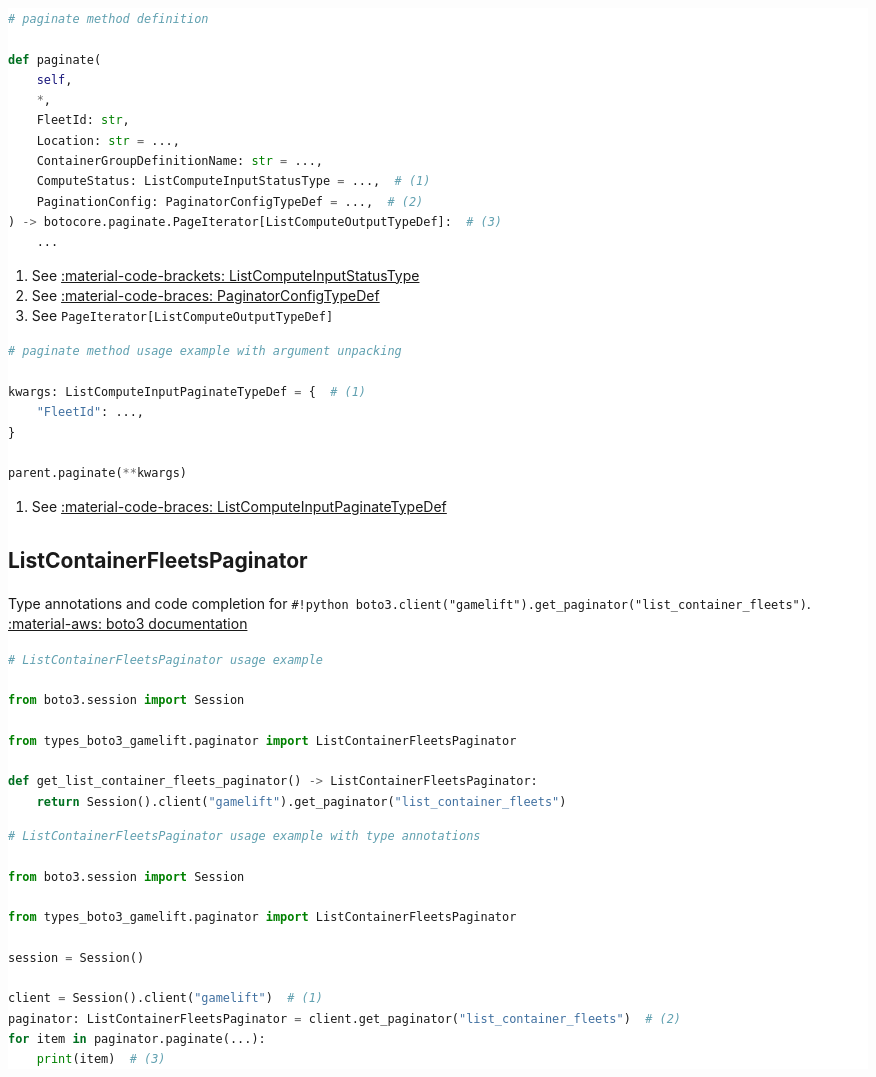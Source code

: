 ```python
# paginate method definition

def paginate(
    self,
    *,
    FleetId: str,
    Location: str = ...,
    ContainerGroupDefinitionName: str = ...,
    ComputeStatus: ListComputeInputStatusType = ...,  # (1)
    PaginationConfig: PaginatorConfigTypeDef = ...,  # (2)
) -> botocore.paginate.PageIterator[ListComputeOutputTypeDef]:  # (3)
    ...
```

1. See [:material-code-brackets: ListComputeInputStatusType](./literals.md#listcomputeinputstatustype)
2. See [:material-code-braces: PaginatorConfigTypeDef](./type_defs.md#paginatorconfigtypedef)
3. See `PageIterator[ListComputeOutputTypeDef]`


```python
# paginate method usage example with argument unpacking

kwargs: ListComputeInputPaginateTypeDef = {  # (1)
    "FleetId": ...,
}

parent.paginate(**kwargs)
```

1. See [:material-code-braces: ListComputeInputPaginateTypeDef](./type_defs.md#listcomputeinputpaginatetypedef)
## ListContainerFleetsPaginator

Type annotations and code completion for `#!python boto3.client("gamelift").get_paginator("list_container_fleets")`.
[:material-aws: boto3 documentation](https://boto3.amazonaws.com/v1/documentation/api/latest/reference/services/gamelift/paginator/ListContainerFleets.html#GameLift.Paginator.ListContainerFleets)

```python
# ListContainerFleetsPaginator usage example

from boto3.session import Session

from types_boto3_gamelift.paginator import ListContainerFleetsPaginator

def get_list_container_fleets_paginator() -> ListContainerFleetsPaginator:
    return Session().client("gamelift").get_paginator("list_container_fleets")
```

```python
# ListContainerFleetsPaginator usage example with type annotations

from boto3.session import Session

from types_boto3_gamelift.paginator import ListContainerFleetsPaginator

session = Session()

client = Session().client("gamelift")  # (1)
paginator: ListContainerFleetsPaginator = client.get_paginator("list_container_fleets")  # (2)
for item in paginator.paginate(...):
    print(item)  # (3)
```
